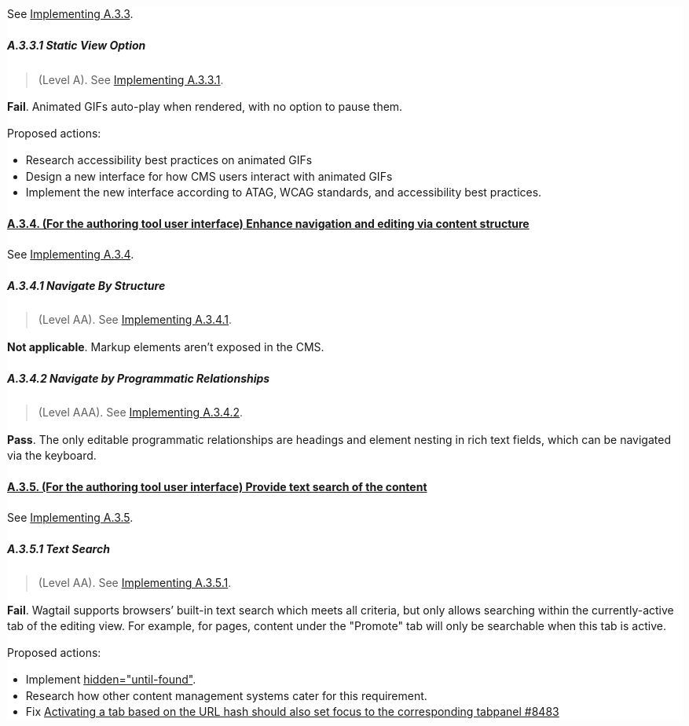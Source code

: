 See [Implementing A.3.3](http://www.w3.org/TR/2015/NOTE-IMPLEMENTING-ATAG20-20150924/#gl_a33).

##### A.3.3.1 Static View Option

> (Level A). See [Implementing A.3.3.1](http://www.w3.org/TR/2015/NOTE-IMPLEMENTING-ATAG20-20150924/#sc_a331).

**Fail**. Animated GIFs auto-play when rendered, with no option to pause them.

Proposed actions:

- Research accessibility best practices on animated GIFs
- Design a new interface for how CMS users interact with animated GIFs
- Implement the new interface according to ATAG, WCAG standards, and accessibility best practices.

#### [A.3.4. (For the authoring tool user interface) Enhance navigation and editing via content structure](https://www.w3.org/TR/ATAG20/#gl_a34)

See [Implementing A.3.4](http://www.w3.org/TR/2015/NOTE-IMPLEMENTING-ATAG20-20150924/#gl_a34).

##### A.3.4.1 Navigate By Structure

> (Level AA). See [Implementing A.3.4.1](http://www.w3.org/TR/2015/NOTE-IMPLEMENTING-ATAG20-20150924/#sc_a341).

**Not applicable**. Markup elements aren’t exposed in the CMS.

##### A.3.4.2 Navigate by Programmatic Relationships

> (Level AAA). See [Implementing A.3.4.2](http://www.w3.org/TR/2015/NOTE-IMPLEMENTING-ATAG20-20150924/#sc_a342).

**Pass**. The only editable programmatic relationships are headings and element nesting in rich text fields, which can be navigated via the keyboard.

#### [A.3.5. (For the authoring tool user interface) Provide text search of the content](https://www.w3.org/TR/ATAG20/#gl_a35)

See [Implementing A.3.5](http://www.w3.org/TR/2015/NOTE-IMPLEMENTING-ATAG20-20150924/#gl_a35).

##### A.3.5.1 Text Search

> (Level AA). See [Implementing A.3.5.1](http://www.w3.org/TR/2015/NOTE-IMPLEMENTING-ATAG20-20150924/#sc_a351).

**Fail**. Wagtail supports browsers’ built-in text search which meets all criteria, but only allows searching within the currently-active tab of the editing view. For example, for pages, content under the "Promote" tab will only be searchable when this tab is active.

Proposed actions:

- Implement [hidden="until-found"](https://developer.mozilla.org/en-US/docs/Web/HTML/Global_attributes/hidden).
- Research how other content management systems cater for this requirement.
- Fix [Activating a tab based on the URL hash should also set focus to the corresponding tabpanel #8483](https://github.com/wagtail/wagtail/issues/8483)
